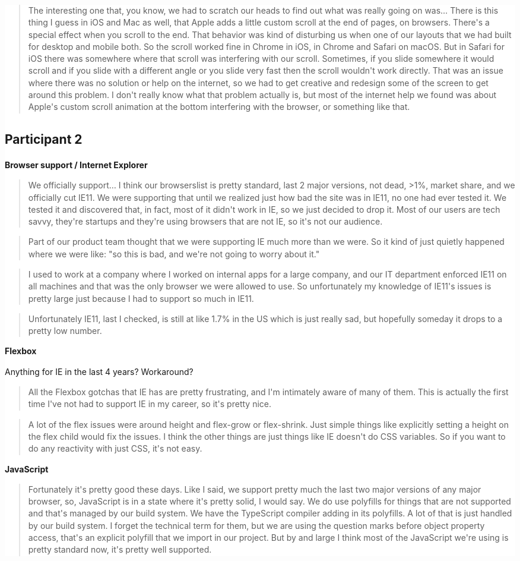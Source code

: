 > The interesting one that, you know, we had to scratch our heads to find out 
> what was really going on was&#8230; There is this thing I guess in iOS and Mac as 
> well, that Apple adds a little custom scroll at the end of pages, on browsers. 
> There's a special effect when you scroll to the end. That behavior was kind of 
> disturbing us when one of our layouts that we had built for desktop and mobile 
> both. So the scroll worked fine in Chrome in iOS, in Chrome and Safari on 
> macOS. But in Safari for iOS there was somewhere where that scroll was 
> interfering with our scroll. Sometimes, if you slide somewhere it would scroll 
> and if you slide with a different angle or you slide very fast then the scroll 
> wouldn't work directly. That was an issue where there was no solution or help 
> on the internet, so we had to get creative and redesign some of the screen to 
> get around this problem. I don't really know what that problem actually is, 
> but most of the internet help we found was about Apple's custom scroll 
> animation at the bottom interfering with the browser, or something like that.

## Participant 2

**Browser support / Internet Explorer**

> We officially support&#8230; I think our browserslist is pretty standard, last 2 
> major versions, not dead, &gt;1%, market share, and we officially cut IE11. We 
> were supporting that until we realized just how bad the site was in IE11, no 
> one had ever tested it. We tested it and discovered that, in fact, most of it 
> didn't work in IE, so we just decided to drop it. Most of our users are tech 
> savvy, they're startups and they're using browsers that are not IE, so it's 
> not our audience.

> Part of our product team thought that we were supporting IE much more than we 
> were. So it kind of just quietly happened where we were like: "so this is bad, 
> and we're not going to worry about it."

> I used to work at a company where I worked on internal apps for a large 
> company, and our IT department enforced IE11 on all machines and that was the 
> only browser we were allowed to use. So unfortunately my knowledge of IE11's 
> issues is pretty large just because I had to support so much in IE11.

> Unfortunately IE11, last I checked, is still at like 1.7% in the US which is 
> just really sad, but hopefully someday it drops to a pretty low number.

**Flexbox**

Anything for IE in the last 4 years? Workaround?

> All the Flexbox gotchas that IE has are pretty frustrating, and I'm intimately 
> aware of many of them. This is actually the first time I've not had to support 
> IE in my career, so it's pretty nice.

> A lot of the flex issues were around height and flex-grow or flex-shrink. Just 
> simple things like explicitly setting a height on the flex child would fix the 
> issues. I think the other things are just things like IE doesn't do CSS 
> variables. So if you want to do any reactivity with just CSS, it's not easy.

**JavaScript**

> Fortunately it's pretty good these days. Like I said, we support pretty much 
> the last two major versions of any major browser, so, JavaScript is in a state 
> where it's pretty solid, I would say. We do use polyfills for things that are 
> not supported and that's managed by our build system. We have the TypeScript 
> compiler adding in its polyfills. A lot of that is just handled by our build 
> system. I forget the technical term for them, but we are using the question 
> marks before object property access, that's an explicit polyfill that we 
> import in our project. But by and large I think most of the JavaScript we're 
> using is pretty standard now, it's pretty well supported.
